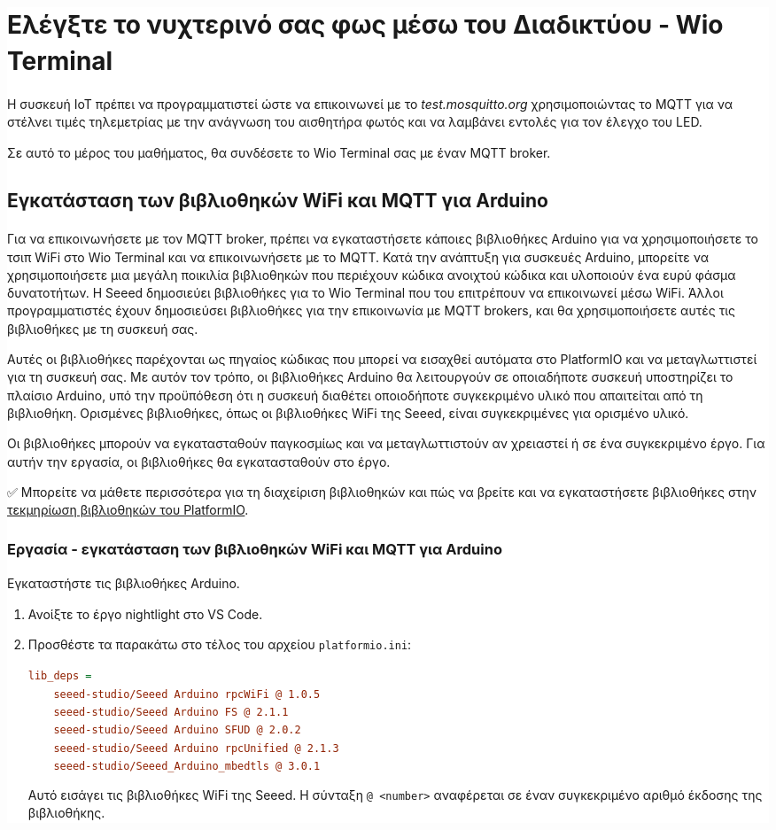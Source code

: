 
# Ελέγξτε το νυχτερινό σας φως μέσω του Διαδικτύου - Wio Terminal

Η συσκευή IoT πρέπει να προγραμματιστεί ώστε να επικοινωνεί με το *test.mosquitto.org* χρησιμοποιώντας το MQTT για να στέλνει τιμές τηλεμετρίας με την ανάγνωση του αισθητήρα φωτός και να λαμβάνει εντολές για τον έλεγχο του LED.

Σε αυτό το μέρος του μαθήματος, θα συνδέσετε το Wio Terminal σας με έναν MQTT broker.

## Εγκατάσταση των βιβλιοθηκών WiFi και MQTT για Arduino

Για να επικοινωνήσετε με τον MQTT broker, πρέπει να εγκαταστήσετε κάποιες βιβλιοθήκες Arduino για να χρησιμοποιήσετε το τσιπ WiFi στο Wio Terminal και να επικοινωνήσετε με το MQTT. Κατά την ανάπτυξη για συσκευές Arduino, μπορείτε να χρησιμοποιήσετε μια μεγάλη ποικιλία βιβλιοθηκών που περιέχουν κώδικα ανοιχτού κώδικα και υλοποιούν ένα ευρύ φάσμα δυνατοτήτων. Η Seeed δημοσιεύει βιβλιοθήκες για το Wio Terminal που του επιτρέπουν να επικοινωνεί μέσω WiFi. Άλλοι προγραμματιστές έχουν δημοσιεύσει βιβλιοθήκες για την επικοινωνία με MQTT brokers, και θα χρησιμοποιήσετε αυτές τις βιβλιοθήκες με τη συσκευή σας.

Αυτές οι βιβλιοθήκες παρέχονται ως πηγαίος κώδικας που μπορεί να εισαχθεί αυτόματα στο PlatformIO και να μεταγλωττιστεί για τη συσκευή σας. Με αυτόν τον τρόπο, οι βιβλιοθήκες Arduino θα λειτουργούν σε οποιαδήποτε συσκευή υποστηρίζει το πλαίσιο Arduino, υπό την προϋπόθεση ότι η συσκευή διαθέτει οποιοδήποτε συγκεκριμένο υλικό που απαιτείται από τη βιβλιοθήκη. Ορισμένες βιβλιοθήκες, όπως οι βιβλιοθήκες WiFi της Seeed, είναι συγκεκριμένες για ορισμένο υλικό.

Οι βιβλιοθήκες μπορούν να εγκατασταθούν παγκοσμίως και να μεταγλωττιστούν αν χρειαστεί ή σε ένα συγκεκριμένο έργο. Για αυτήν την εργασία, οι βιβλιοθήκες θα εγκατασταθούν στο έργο.

✅ Μπορείτε να μάθετε περισσότερα για τη διαχείριση βιβλιοθηκών και πώς να βρείτε και να εγκαταστήσετε βιβλιοθήκες στην [τεκμηρίωση βιβλιοθηκών του PlatformIO](https://docs.platformio.org/en/latest/librarymanager/index.html).

### Εργασία - εγκατάσταση των βιβλιοθηκών WiFi και MQTT για Arduino

Εγκαταστήστε τις βιβλιοθήκες Arduino.

1. Ανοίξτε το έργο nightlight στο VS Code.

1. Προσθέστε τα παρακάτω στο τέλος του αρχείου `platformio.ini`:

    ```ini
    lib_deps =
        seeed-studio/Seeed Arduino rpcWiFi @ 1.0.5
        seeed-studio/Seeed Arduino FS @ 2.1.1
        seeed-studio/Seeed Arduino SFUD @ 2.0.2
        seeed-studio/Seeed Arduino rpcUnified @ 2.1.3
        seeed-studio/Seeed_Arduino_mbedtls @ 3.0.1
    ```

    Αυτό εισάγει τις βιβλιοθήκες WiFi της Seeed. Η σύνταξη `@ <number>` αναφέρεται σε έναν συγκεκριμένο αριθμό έκδοσης της βιβλιοθήκης.
